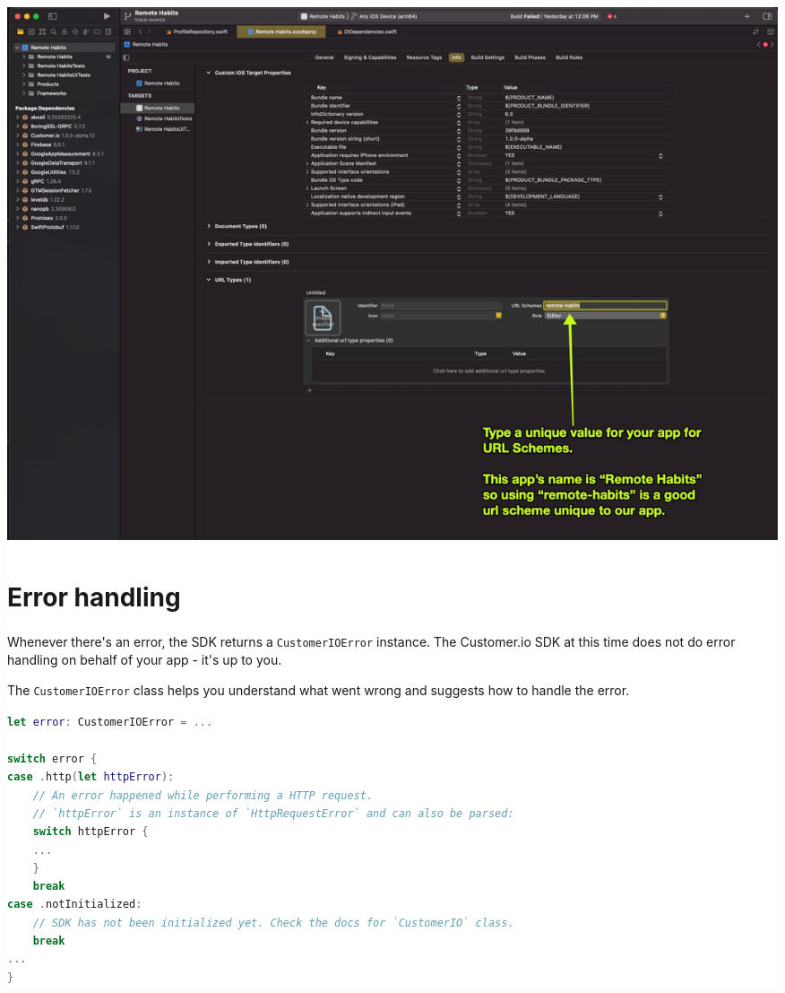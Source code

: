 ![visual of the typed instructions in the sentence above to enter a unique value for URL scheme](docs/img/xcode_appscheme_makeurltype.jpeg)

# Error handling 

Whenever there's an error, the SDK returns a `CustomerIOError` instance. The Customer.io SDK at this time does not do error handling on behalf of your app - it's up to you. 

 The `CustomerIOError` class helps you understand what went wrong and suggests how to handle the error.

```swift
let error: CustomerIOError = ...

switch error {
case .http(let httpError):
    // An error happened while performing a HTTP request. 
    // `httpError` is an instance of `HttpRequestError` and can also be parsed:
    switch httpError {
    ...
    }
    break
case .notInitialized:
    // SDK has not been initialized yet. Check the docs for `CustomerIO` class.
    break 
...
}
```
